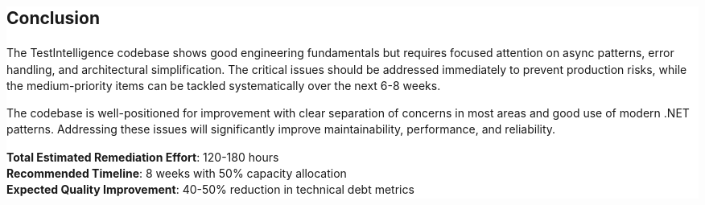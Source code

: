 ## Conclusion

The TestIntelligence codebase shows good engineering fundamentals but requires focused attention on async patterns, error handling, and architectural simplification. The critical issues should be addressed immediately to prevent production risks, while the medium-priority items can be tackled systematically over the next 6-8 weeks.

The codebase is well-positioned for improvement with clear separation of concerns in most areas and good use of modern .NET patterns. Addressing these issues will significantly improve maintainability, performance, and reliability.

**Total Estimated Remediation Effort**: 120-180 hours  
**Recommended Timeline**: 8 weeks with 50% capacity allocation  
**Expected Quality Improvement**: 40-50% reduction in technical debt metrics